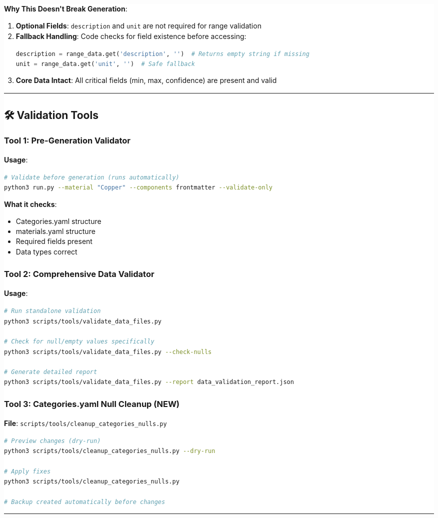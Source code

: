 **Why This Doesn't Break Generation**:

1. **Optional Fields**: `description` and `unit` are not required for range validation
2. **Fallback Handling**: Code checks for field existence before accessing:
   ```python
   description = range_data.get('description', '')  # Returns empty string if missing
   unit = range_data.get('unit', '')  # Safe fallback
   ```
3. **Core Data Intact**: All critical fields (min, max, confidence) are present and valid

---

## 🛠️ Validation Tools

### Tool 1: Pre-Generation Validator

**Usage**:
```bash
# Validate before generation (runs automatically)
python3 run.py --material "Copper" --components frontmatter --validate-only
```

**What it checks**:
- Categories.yaml structure
- materials.yaml structure
- Required fields present
- Data types correct

### Tool 2: Comprehensive Data Validator

**Usage**:
```bash
# Run standalone validation
python3 scripts/tools/validate_data_files.py

# Check for null/empty values specifically
python3 scripts/tools/validate_data_files.py --check-nulls

# Generate detailed report
python3 scripts/tools/validate_data_files.py --report data_validation_report.json
```

### Tool 3: Categories.yaml Null Cleanup (NEW)

**File**: `scripts/tools/cleanup_categories_nulls.py`

```bash
# Preview changes (dry-run)
python3 scripts/tools/cleanup_categories_nulls.py --dry-run

# Apply fixes
python3 scripts/tools/cleanup_categories_nulls.py

# Backup created automatically before changes
```

---